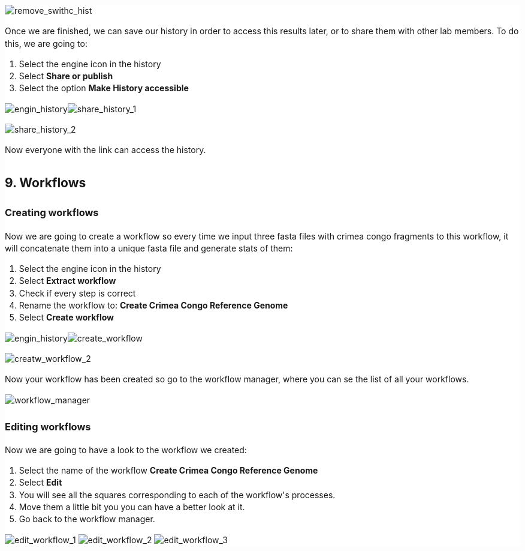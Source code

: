 <img src="images/remove_swithc_hist.png" alt="remove_swithc_hist" width="700"/>

Once we are finished, we can save our history in order to access this results later, or to share them with other lab members. To do this, we are going to:

1. Select the engine icon in the history
2. Select **Share or publish**
3. Select the option **Make History accessible**

<img src="images/engin_history.png" alt="engin_history" width="200"/><img src="images/share_history_1.png" alt="share_history_1" width="200"/>

<img src="images/share_history_2.png" alt="share_history_2" width="700"/>

Now everyone with the link can access the history.

## 9. Workflows

### Creating workflows

Now we are going to create a workflow so every time we input three fasta files with crimea congo fragments to this workflow, it will concatenate them into a unique fasta file and generate stats of them:

1. Select the engine icon in the history
2. Select **Extract workflow**
3. Check if every step is correct
4. Rename the workflow to: **Create Crimea Congo Reference Genome**
5. Select **Create workflow**

<img src="images/engin_history.png" alt="engin_history" width="200"/><img src="images/create_workflow.png" alt="create_workflow" width="200"/>

<img src="images/creatw_workflow_2.png" alt="creatw_workflow_2" width="700"/>

Now your workflow has been created so go to the workflow manager, where you can se the list of all your workflows.

<img src="images/workflow_manager.png" alt="workflow_manager" width="700"/>

### Editing workflows

Now we are going to have a look to the workflow we created:

1. Select the name of the workflow **Create Crimea Congo Reference Genome**
2. Select **Edit**
3. You will see all the squares corresponding to each of the workflow's processes.
4. Move them a little bit you you can have a better look at it.
5. Go back to the workflow manager.

<img src="images/edit_workflow_1.png" alt="edit_workflow_1" width="700"/>
<img src="images/edit_workflow_2.png" alt="edit_workflow_2" width="700"/>
<img src="images/edit_workflow_3.png" alt="edit_workflow_3" width="700"/>
